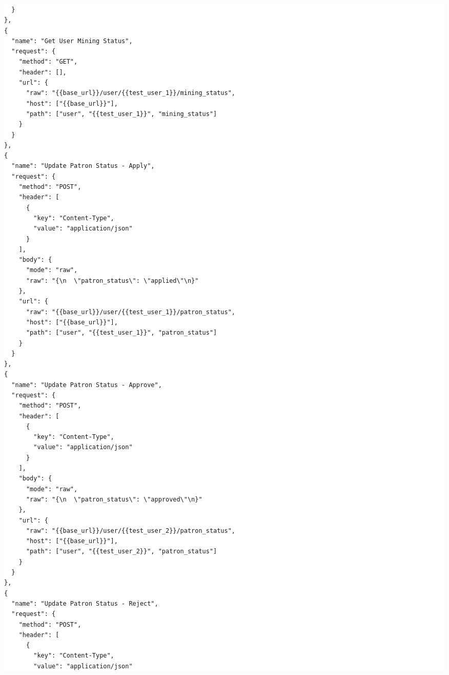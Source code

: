       }
    },
    {
      "name": "Get User Mining Status",
      "request": {
        "method": "GET",
        "header": [],
        "url": {
          "raw": "{{base_url}}/user/{{test_user_1}}/mining_status",
          "host": ["{{base_url}}"],
          "path": ["user", "{{test_user_1}}", "mining_status"]
        }
      }
    },
    {
      "name": "Update Patron Status - Apply",
      "request": {
        "method": "POST",
        "header": [
          {
            "key": "Content-Type",
            "value": "application/json"
          }
        ],
        "body": {
          "mode": "raw",
          "raw": "{\n  \"patron_status\": \"applied\"\n}"
        },
        "url": {
          "raw": "{{base_url}}/user/{{test_user_1}}/patron_status",
          "host": ["{{base_url}}"],
          "path": ["user", "{{test_user_1}}", "patron_status"]
        }
      }
    },
    {
      "name": "Update Patron Status - Approve",
      "request": {
        "method": "POST",
        "header": [
          {
            "key": "Content-Type",
            "value": "application/json"
          }
        ],
        "body": {
          "mode": "raw",
          "raw": "{\n  \"patron_status\": \"approved\"\n}"
        },
        "url": {
          "raw": "{{base_url}}/user/{{test_user_2}}/patron_status",
          "host": ["{{base_url}}"],
          "path": ["user", "{{test_user_2}}", "patron_status"]
        }
      }
    },
    {
      "name": "Update Patron Status - Reject",
      "request": {
        "method": "POST",
        "header": [
          {
            "key": "Content-Type",
            "value": "application/json"